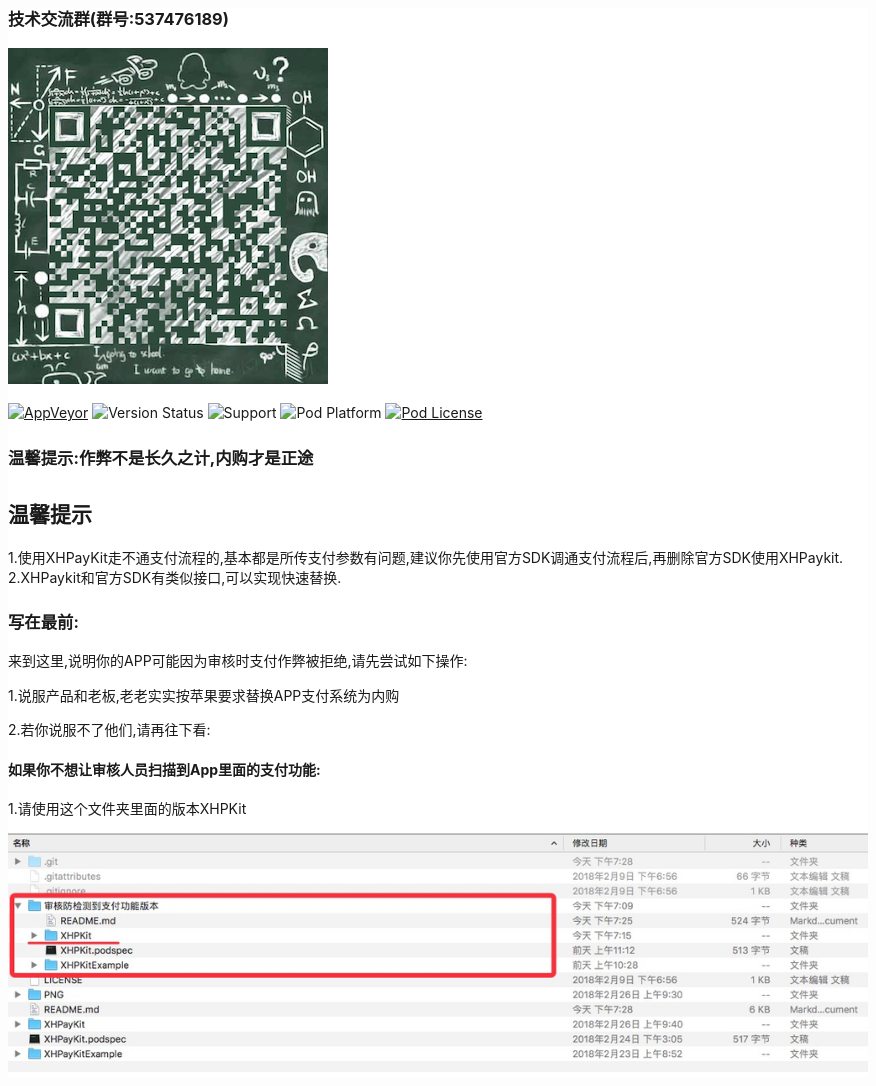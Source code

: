 

### 技术交流群(群号:537476189)
![](PNG/qqgroup.png)

[![AppVeyor](https://img.shields.io/appveyor/ci/gruntjs/grunt.svg?maxAge=2592000)](https://github.com/CoderZhuXH/XHPayKit)
![Version Status](https://img.shields.io/cocoapods/v/XHPKit.svg?style=flat)
![Support](https://img.shields.io/badge/support-iOS7%2B-brightgreen.svg)
![Pod Platform](https://img.shields.io/cocoapods/p/XHPKit.svg?style=flat)
[![Pod License](https://img.shields.io/cocoapods/l/XHPKit.svg?style=flat)](https://github.com/CoderZhuXH/XHPayKit/blob/master/LICENSE)


### 温馨提示:作弊不是长久之计,内购才是正途

##  温馨提示
1.使用XHPayKit走不通支付流程的,基本都是所传支付参数有问题,建议你先使用官方SDK调通支付流程后,再删除官方SDK使用XHPaykit.<br>
2.XHPaykit和官方SDK有类似接口,可以实现快速替换.

### 写在最前:

来到这里,说明你的APP可能因为审核时支付作弊被拒绝,请先尝试如下操作:<br>

1.说服产品和老板,老老实实按苹果要求替换APP支付系统为内购<br>

2.若你说服不了他们,请再往下看:<br>


####	如果你不想让审核人员扫描到App里面的支付功能:

1.请使用这个文件夹里面的版本XHPKit<br>

![](PNG/001.png)
